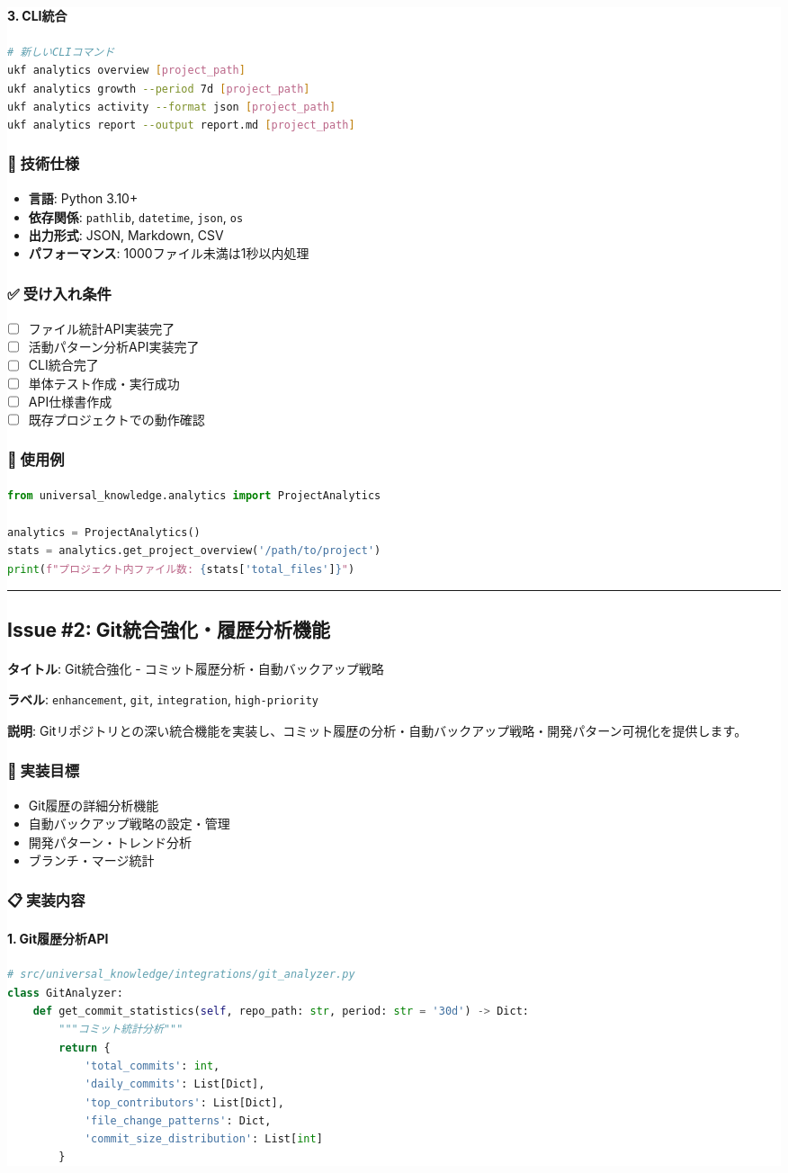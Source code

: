 #### 3. CLI統合
```bash
# 新しいCLIコマンド
ukf analytics overview [project_path]
ukf analytics growth --period 7d [project_path]
ukf analytics activity --format json [project_path]
ukf analytics report --output report.md [project_path]
```

### 🔧 技術仕様
- **言語**: Python 3.10+
- **依存関係**: `pathlib`, `datetime`, `json`, `os`
- **出力形式**: JSON, Markdown, CSV
- **パフォーマンス**: 1000ファイル未満は1秒以内処理

### ✅ 受け入れ条件
- [ ] ファイル統計API実装完了
- [ ] 活動パターン分析API実装完了
- [ ] CLI統合完了
- [ ] 単体テスト作成・実行成功
- [ ] API仕様書作成
- [ ] 既存プロジェクトでの動作確認

### 🎯 使用例
```python
from universal_knowledge.analytics import ProjectAnalytics

analytics = ProjectAnalytics()
stats = analytics.get_project_overview('/path/to/project')
print(f"プロジェクト内ファイル数: {stats['total_files']}")
```

---

## Issue #2: Git統合強化・履歴分析機能

**タイトル**: Git統合強化 - コミット履歴分析・自動バックアップ戦略

**ラベル**: `enhancement`, `git`, `integration`, `high-priority`

**説明**:
Gitリポジトリとの深い統合機能を実装し、コミット履歴の分析・自動バックアップ戦略・開発パターン可視化を提供します。

### 🎯 実装目標
- Git履歴の詳細分析機能
- 自動バックアップ戦略の設定・管理
- 開発パターン・トレンド分析
- ブランチ・マージ統計

### 📋 実装内容

#### 1. Git履歴分析API
```python
# src/universal_knowledge/integrations/git_analyzer.py
class GitAnalyzer:
    def get_commit_statistics(self, repo_path: str, period: str = '30d') -> Dict:
        """コミット統計分析"""
        return {
            'total_commits': int,
            'daily_commits': List[Dict],
            'top_contributors': List[Dict],
            'file_change_patterns': Dict,
            'commit_size_distribution': List[int]
        }
```